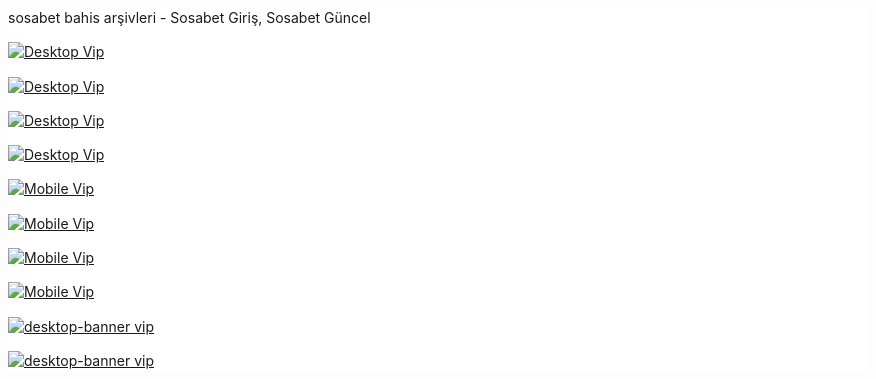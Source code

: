 sosabet bahis arşivleri - Sosabet Giriş, Sosabet Güncel













































[![Desktop Vip](https://paktablo1500.com/modtablo/upload/gif/betsilinweb.webp)](http://pakkisalink.com/vip1)

[![Desktop Vip](https://paktablo1500.com/modtablo/upload/gif/betzulaweb.webp)](http://pakkisalink.com/vip2)

[![Desktop Vip](https://paktablo1500.com/modtablo/upload/gif/yakabetweb.webp)](http://pakkisalink.com/vip3)

[![Desktop Vip](https://paktablo1500.com/modtablo/upload/gif/tophillbetweb.webp)](http://pakkisalink.com/vip4)

[![Mobile Vip](https://paktablo1500.com/modtablo/upload/gif/betsilinmobil.webp)](http://pakkisalink.com/vip1)

[![Mobile Vip](https://paktablo1500.com/modtablo/upload/gif/betzulamobil.webp)](http://pakkisalink.com/vip2)

[![Mobile Vip](https://paktablo1500.com/modtablo/upload/gif/yakabetmobil.webp)](http://pakkisalink.com/vip3)

[![Mobile Vip](https://paktablo1500.com/modtablo/upload/gif/tophillbetmobil.webp)](http://pakkisalink.com/vip4)




[![desktop-banner vip](https://paktablo1500.com/modtablo/upload/gif/enbetweb-banner.webp)](http://pakkisalink.com/banner1)

[![desktop-banner vip](https://paktablo1500.com/modtablo/upload/gif/betcioweb-banner.webp)](http://pakkisalink.com/banner2)
